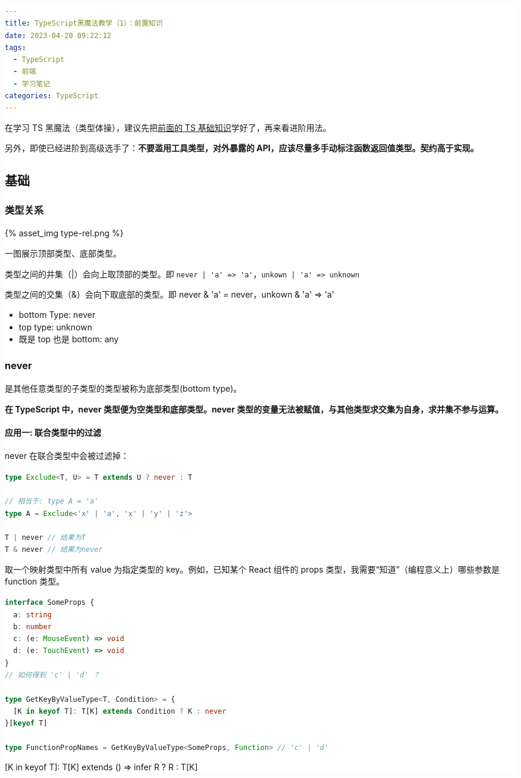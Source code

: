 ```yaml
---
title: TypeScript黑魔法教学（1）：前置知识
date: 2023-04-20 09:22:12
tags:
  - TypeScript
  - 前端
  - 学习笔记
categories: TypeScript
---
```


在学习 TS 黑魔法（类型体操），建议先把[前面的 TS 基础知识](/categories/TypeScript/)学好了，再来看进阶用法。

另外，即使已经进阶到高级选手了：**不要滥用工具类型，对外暴露的 API，应该尽量多手动标注函数返回值类型。契约高于实现。**



## 基础

### 类型关系

{% asset_img type-rel.png %}

一图展示顶部类型、底部类型。

类型之间的并集（|）会向上取顶部的类型。即 `never | 'a' => 'a'`，`unkown | 'a' => unknown`

类型之间的交集（&）会向下取底部的类型。即 never & 'a' = never，unkown & 'a' => 'a'

- bottom Type: never
- top type: unknown
- 既是 top 也是 bottom: any

### never

是其他任意类型的子类型的类型被称为底部类型(bottom type)。

**在 TypeScript 中，never 类型便为空类型和底部类型。never 类型的变量无法被赋值，与其他类型求交集为自身，求并集不参与运算。**

#### 应用一: 联合类型中的过滤

never 在联合类型中会被过滤掉：

```ts
type Exclude<T, U> = T extends U ? never : T

// 相当于: type A = 'a'
type A = Exclude<'x' | 'a', 'x' | 'y' | 'z'>

T | never // 结果为T
T & never // 结果为never
```

取一个映射类型中所有 value 为指定类型的 key。例如，已知某个 React 组件的 props 类型，我需要“知道”（编程意义上）哪些参数是 function 类型。

```ts
interface SomeProps {
  a: string
  b: number
  c: (e: MouseEvent) => void
  d: (e: TouchEvent) => void
}
// 如何得到 'c' | 'd' ？

type GetKeyByValueType<T, Condition> = {
  [K in keyof T]: T[K] extends Condition ? K : never
}[keyof T]

type FunctionPropNames = GetKeyByValueType<SomeProps, Function> // 'c' | 'd'
```

  [K in keyof T]: T[K] extends () => infer R ? R : T[K]